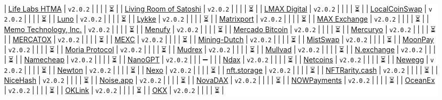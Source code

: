 | [Life Labs HTMA](https://lifelabshtma.com/)                    |   `v2.0.2`    |         |            |         |   ⏳    |
| [Living Room of Satoshi](https://www.livingroomofsatoshi.com/) |   `v2.0.2`    |         |            |         |   ⏳    |
| [LMAX Digital](https://www.lmaxdigital.com/)                   |   `v2.0.2`    |         |            |         |   ⏳    |
| [LocalCoinSwap](https://localcoinswap.com/)                    |   `v2.0.2`    |         |            |         |   ⏳    |
| [Luno](https://www.luno.com/)                                  |   `v2.0.2`    |         |            |         |   ⏳    |
| [Lykke](https://www.lykke.com/)                                |   `v2.0.2`    |         |            |         |   ⏳    |
| [Matrixport](https://www.matrixport.com/)                      |   `v2.0.2`    |         |            |         |   ⏳    |
| [MAX Exchange](https://max.maicoin.com/)                       |   `v2.0.2`    |         |            |         |   ⏳    |
| [Memo Technology, Inc.](https://memo.cash/)                    |   `v2.0.2`    |         |            |         |   ⏳    |
| [Menufy](https://www.menufy.com/)                              |   `v2.0.2`    |         |            |         |   ⏳    |
| [Mercado Bitcoin](https://www.mercadobitcoin.com.br/)          |   `v2.0.2`    |         |            |         |   ⏳    |
| [Mercuryo](https://mercuryo.io/)                               |   `v2.0.2`    |         |            |         |   ⏳    |
| [MERCATOX](https://mercatox.com/)                              |   `v2.0.2`    |         |            |         |   ⏳    |
| [MEXC](https://www.mexc.com/)                                  |   `v2.0.2`    |         |            |         |   ⏳    |
| [Mining-Dutch](https://www.mining-dutch.nl/)                   |   `v2.0.2`    |         |            |         |   ⏳    |
| [MistSwap](https://mistswap.fi/)                               |   `v2.0.2`    |         |            |         |   ⏳    |
| [MoonPay](https://www.moonpay.com/)                            |   `v2.0.2`    |         |            |         |   ⏳    |
| [Moria Protocol](https://www.moria.money/)                     |   `v2.0.2`    |         |            |         |   ⏳    |
| [Mudrex](https://mudrex.com/)                                  |   `v2.0.2`    |         |            |         |   ⏳    |
| [Mullvad](https://mullvad.net/)                                |   `v2.0.2`    |         |            |         |   ⏳    |
| [N.exchange](https://n.exchange/)                              |   `v2.0.2`    |         |            |         |   ⏳    |
| [Namecheap](https://www.namecheap.com/)                        |   `v2.0.2`    |         |            |         |   ⏳    |
| [NanoGPT](https://nano-gpt.com/)                               |   `v2.0.2`    |         |            |   ➖    |         |
| [Ndax](https://ndax.io/)                                       |   `v2.0.2`    |         |            |         |   ⏳    |
| [Netcoins](https://netcoins.ca/)                               |   `v2.0.2`    |         |            |         |   ⏳    |
| [Newegg](https://www.newegg.com/)                              |   `v2.0.2`    |         |            |         |   ⏳    |
| [Newton](https://www.newton.co/)                               |   `v2.0.2`    |         |            |         |   ⏳    |
| [Nexo](https://nexo.io/)                                       |   `v2.0.2`    |         |            |         |   ⏳    |
| [nft.storage](https://nft.storage/)                            |   `v2.0.2`    |         |            |         |   ⏳    |
| [NFTRarity.cash](https://nftrarity.cash/)                      |   `v2.0.2`    |         |            |         |   ⏳    |
| [NiceHash](https://www.nicehash.com/)                          |   `v2.0.2`    |         |            |         |   ⏳    |
| [Noise.app](https://noise.app/)                                |   `v2.0.2`    |         |            |         |   ⏳    |
| [NovaDAX](https://www.novadax.com.br/)                         |   `v2.0.2`    |         |            |         |   ⏳    |
| [NOWPayments](https://nowpayments.io/)                         |   `v2.0.2`    |         |            |         |   ⏳    |
| [OceanEx](https://oceanex.pro/)                                |   `v2.0.2`    |         |            |         |   ⏳    |
| [OKLink](https://oklink.com/)                                  |   `v2.0.2`    |         |            |         |   ⏳    |
| [OKX](https://www.okx.com/)                                    |   `v2.0.2`    |         |            |         |   ⏳    |